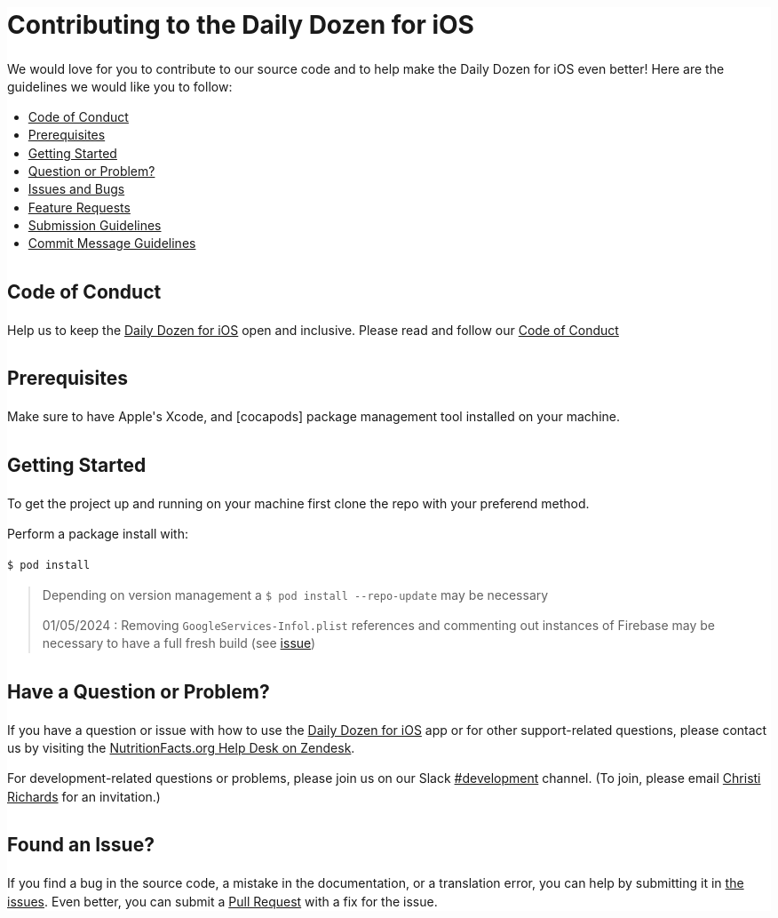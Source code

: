 Contributing to the Daily Dozen for iOS
=======================================

We would love for you to contribute to our source code and to help make the Daily Dozen for iOS even better!  Here are the guidelines we would like you to follow:

 - [Code of Conduct](#coc)
 - [Prerequisites](#prerequisites)
 - [Getting Started](#getting-started)
 - [Question or Problem?](#question)
 - [Issues and Bugs](#issue)
 - [Feature Requests](#feature)
 - [Submission Guidelines](#submit)
 - [Commit Message Guidelines](#commit)

<a name="coc"></a> Code of Conduct
----------------------------------

Help us to keep the [Daily Dozen for iOS][daily-dozen-ios] open and inclusive.  Please read and follow our [Code of Conduct][coc]

<a name="prerequisites"></a> Prerequisites
-------------------------------------------

Make sure to have Apple's Xcode, and [cocapods] package management tool installed on your machine.

<a name="getting-started"></a> Getting Started
-------------------------------------------

To get the project up and running on your machine first clone the repo with your preferend method.

Perform a package install with:

```sh
$ pod install
```

> Depending on version management a `$ pod install --repo-update` may be necessary
>
> 01/05/2024 : Removing `GoogleServices-Infol.plist` references and commenting out instances of Firebase may be necessary to have a full fresh build (see [issue](https://github.com/nutritionfactsorg/daily-dozen-ios/issues/73))

<a name="question"></a> Have a Question or Problem?
---------------------------------------------------

If you have a question or issue with how to use the [Daily Dozen for iOS][daily-dozen-ios] app or for other support-related questions, please contact us by visiting the [NutritionFacts.org Help Desk on Zendesk][zendesk].
 
For development-related questions or problems, please join us on our Slack [#development][slack-dev] channel. (To join, please email [Christi Richards][cremail] for an invitation.)

<a name="issue"></a> Found an Issue?
------------------------------------

If you find a bug in the source code, a mistake in the documentation, or a translation error, you can help by submitting it in [the issues][issues].  Even better, you can submit a [Pull Request][pr] with a fix for the issue.


[cocoapods]: https://cocoapods.org "Cocoapods"
[daily-dozen-android]: https://github.com/nutritionfactsorg/daily-dozen-android "Daily Dozen for Android"
[daily-dozen-ios]: https://github.com/nutritionfactsorg/daily-dozen-ios "Daily Dozen for iOS"
[nutritionfacts.org]: http://nutritionfacts.org "NutritionFacts.org - The Latest in Nutrition Research"
[coc]: https://github.com/nutritionfactsorg/daily-dozen-ios/blob/master/CODE_OF_CONDUCT.md "Code of Conduct"
[zendesk]: http://nutritionfacts.zendesk.com "NutritionFacts.org Help Desk"
[slack-dev]: https://nutritionfacts.slack.com/messages/development/ "#Development on Slack"
[issues]: https://github.com/nutritionfactsorg/daily-dozen-ios/issues "Daily Dozen for iOS Issues"
[issue]: https://github.com/nutritionfactsorg/daily-dozen-ios/issues/new "Create an Issue"
[pr]: https://github.com/nutritionfactsorg/daily-dozen-ios/pulls "Pull Requests"
[contribute-os]: https://egghead.io/series/how-to-contribute-to-an-open-source-project-on-github "How to Contribute to an Open Source Project on GitHub"
[cremail]: mailto:christi@nutritionfacts.org?subject=Slack%20#Development%20Invitation